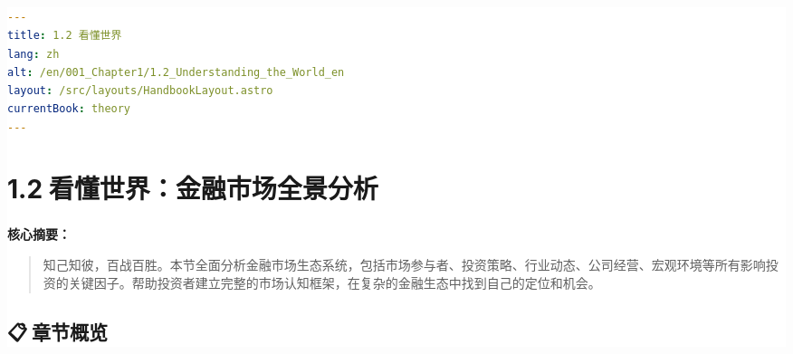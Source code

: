 ```yaml
---
title: 1.2 看懂世界
lang: zh
alt: /en/001_Chapter1/1.2_Understanding_the_World_en
layout: /src/layouts/HandbookLayout.astro
currentBook: theory
---
```

# 1.2 看懂世界：金融市场全景分析

**核心摘要：**
> 
> 知己知彼，百战百胜。本节全面分析金融市场生态系统，包括市场参与者、投资策略、行业动态、公司经营、宏观环境等所有影响投资的关键因子。帮助投资者建立完整的市场认知框架，在复杂的金融生态中找到自己的定位和机会。

## 📋 章节概览

<script>
function scrollToSection(sectionId) {
  const element = document.getElementById(sectionId);
  if (element) {
    const targetPosition = element.offsetTop + 88;
    
    window.scrollTo({
      top: Math.max(0, targetPosition),
      behavior: 'smooth'
    });
  }
}
</script>

<style>
.chapter-overview .overview-item {
  transition: all 0.3s ease;
  border-radius: 8px;
  padding: 16px;
  margin-bottom: 12px;
  background: var(--card-bg);
  border: 1px solid var(--border-color);
  cursor: pointer;
}

.chapter-overview .overview-item:hover {
  transform: translateY(-2px);
  box-shadow: 0 4px 12px rgba(0, 0, 0, 0.1);
  border-color: var(--primary-color);
}

.chapter-overview .overview-item h4 {
  margin: 0 0 8px 0;
  color: var(--text-primary);
  font-size: 1.1rem;
  font-weight: 600;
}
